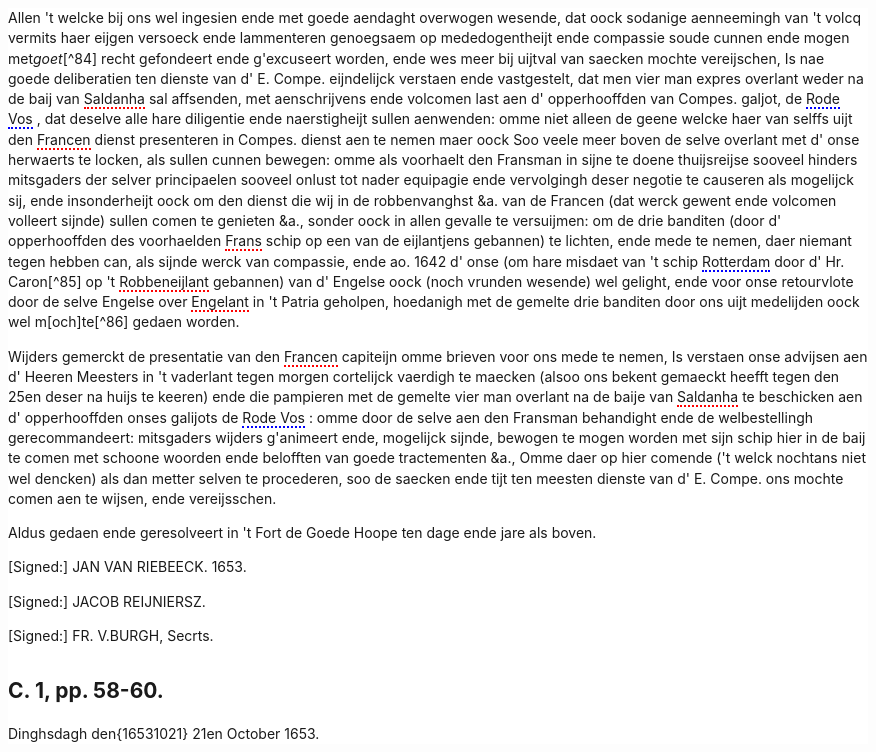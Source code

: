 Allen 't welcke bij ons wel ingesien ende met goede aendaght overwogen wesende, dat oock sodanige aenneemingh van 't volcq vermits haer eijgen versoeck ende lammenteren genoegsaem op mededogentheijt ende compassie soude cunnen ende mogen met*goet*[^84] recht gefondeert ende g'excuseert worden, ende wes meer bij uijtval van saecken mochte vereijschen, Is nae goede deliberatien ten dienste van d' E. Compe. eijndelijck verstaen ende vastgestelt, dat men vier man expres overlant weder na de baij van <span style="border-bottom: 2px dotted #FF0000;">Saldanha</span> sal affsenden, met aenschrijvens ende volcomen last aen d' opperhooffden van Compes. galjot, de <span style="border-bottom: 2px dotted #0000FF;">Rode Vos</span> , dat deselve alle hare diligentie ende naerstigheijt sullen aenwenden: omme niet alleen de geene welcke haer van selffs uijt den <span style="border-bottom: 2px dotted #FF0000;">Francen</span> dienst presenteren in Compes. dienst aen te nemen maer oock Soo veele meer boven de selve overlant met d' onse herwaerts te locken, als sullen cunnen bewegen: omme als voorhaelt den Fransman in sijne te doene thuijsreijse sooveel hinders mitsgaders der selver principaelen sooveel onlust tot nader equipagie ende vervolgingh deser negotie te causeren als mogelijck sij, ende insonderheijt oock om den dienst die wij in de robbenvanghst &a. van de Francen (dat werck gewent ende volcomen volleert sijnde) sullen comen te genieten &a., sonder oock in allen gevalle te versuijmen: om de drie banditen (door d' opperhooffden des voorhaelden <span style="border-bottom: 2px dotted #FF0000;">Frans</span> schip op een van de eijlantjens gebannen) te lichten, ende mede te nemen, daer niemant tegen hebben can, als sijnde werck van compassie, ende ao. 1642 d' onse (om hare misdaet van 't schip <span style="border-bottom: 2px dotted #0000FF;">Rotterdam</span> door d' Hr. Caron[^85] op 't <span style="border-bottom: 2px dotted #FF0000;">Robbeneijlant</span> gebannen) van d' Engelse oock (noch vrunden wesende) wel gelight, ende voor onse retourvlote door de selve Engelse over <span style="border-bottom: 2px dotted #FF0000;">Engelant</span> in 't Patria geholpen, hoedanigh met de gemelte drie banditen door ons uijt medelijden oock wel m[och]te[^86] gedaen worden.

Wijders gemerckt de presentatie van den <span style="border-bottom: 2px dotted #FF0000;">Francen</span> capiteijn omme brieven voor ons mede te nemen, Is verstaen onse advijsen aen d' Heeren Meesters in 't vaderlant tegen morgen cortelijck vaerdigh te maecken (alsoo ons bekent gemaeckt heefft tegen den 25en deser na huijs te keeren) ende die pampieren met de gemelte vier man overlant na de baije van <span style="border-bottom: 2px dotted #FF0000;">Saldanha</span> te beschicken aen d' opperhooffden onses galijots de <span style="border-bottom: 2px dotted #0000FF;">Rode Vos</span> : omme door de selve aen den Fransman behandight ende de welbestellingh gerecommandeert: mitsgaders wijders g'animeert ende, mogelijck sijnde, bewogen te mogen worden met sijn schip hier in de baij te comen met schoone woorden ende belofften van goede tractementen &a., Omme daer op hier comende ('t welck nochtans niet wel dencken) als dan metter selven te procederen, soo de saecken ende tijt ten meesten dienste van d' E. Compe. ons mochte comen aen te wijsen, ende vereijsschen.

Aldus gedaen ende geresolveert in 't Fort de Goede Hoope ten dage ende jare als boven.

[Signed:] JAN VAN RIEBEECK. 1653.

[Signed:] JACOB REIJNIERSZ.

[Signed:] FR. V.BURGH, Secrts.

## C. 1, pp. 58-60.

Dinghsdagh den{16531021} 21en October 1653.
